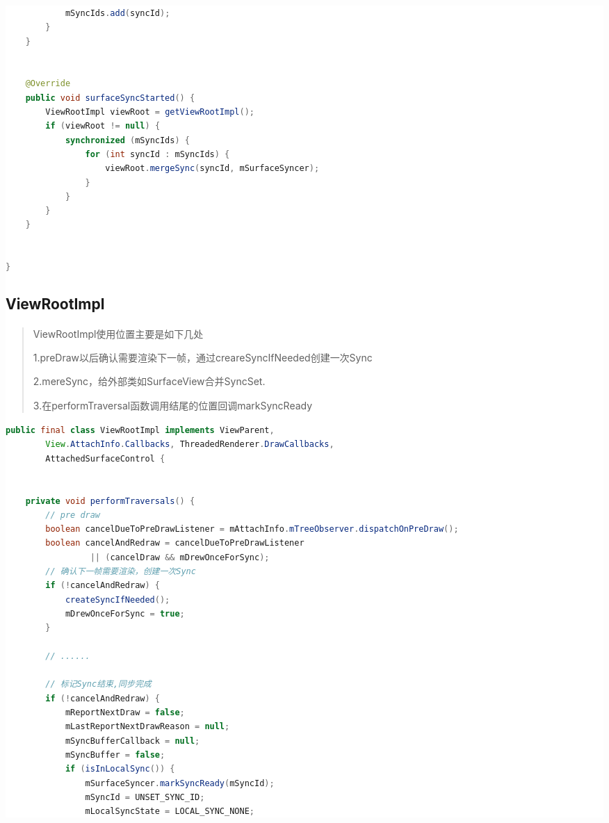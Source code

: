 ```java
            mSyncIds.add(syncId);
        }
    }
    
    
    @Override
    public void surfaceSyncStarted() {
        ViewRootImpl viewRoot = getViewRootImpl();
        if (viewRoot != null) {
            synchronized (mSyncIds) {
                for (int syncId : mSyncIds) {
                    viewRoot.mergeSync(syncId, mSurfaceSyncer);
                }
            }
        }
    }
    

}
```





## ViewRootImpl



> ViewRootImpl使用位置主要是如下几处
>
> 1.preDraw以后确认需要渲染下一帧，通过creareSyncIfNeeded创建一次Sync
>
> 2.mereSync，给外部类如SurfaceView合并SyncSet.
>
> 3.在performTraversal函数调用结尾的位置回调markSyncReady

```JAVA
public final class ViewRootImpl implements ViewParent,
        View.AttachInfo.Callbacks, ThreadedRenderer.DrawCallbacks,
        AttachedSurfaceControl {


	private void performTraversals() {
     	// pre draw
        boolean cancelDueToPreDrawListener = mAttachInfo.mTreeObserver.dispatchOnPreDraw();
        boolean cancelAndRedraw = cancelDueToPreDrawListener
                 || (cancelDraw && mDrewOnceForSync);
        // 确认下一帧需要渲染，创建一次Sync
        if (!cancelAndRedraw) {
            createSyncIfNeeded();
            mDrewOnceForSync = true;
        }
        
        // ......
        
        // 标记Sync结束,同步完成
        if (!cancelAndRedraw) {
            mReportNextDraw = false;
            mLastReportNextDrawReason = null;
            mSyncBufferCallback = null;
            mSyncBuffer = false;
            if (isInLocalSync()) {
                mSurfaceSyncer.markSyncReady(mSyncId);
                mSyncId = UNSET_SYNC_ID;
                mLocalSyncState = LOCAL_SYNC_NONE;
```